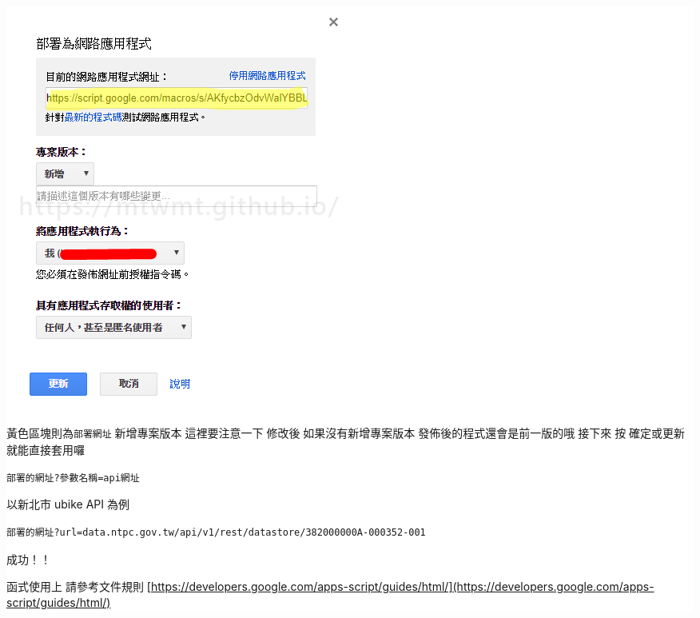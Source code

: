 <img src="assets/images/api_cors_error/04_issue.png" />

黃色區塊則為`部署網址`
新增專案版本 這裡要注意一下 修改後 如果沒有新增專案版本 發佈後的程式還會是前一版的哦
接下來 按 確定或更新 就能直接套用囉

```bash
部署的網址?參數名稱=api網址
```

以新北市 ubike API 為例

```bash
部署的網址?url=data.ntpc.gov.tw/api/v1/rest/datastore/382000000A-000352-001
```

成功！！

函式使用上 請參考文件規則 [https://developers.google.com/apps-script/guides/html/](https://developers.google.com/apps-script/guides/html/)
